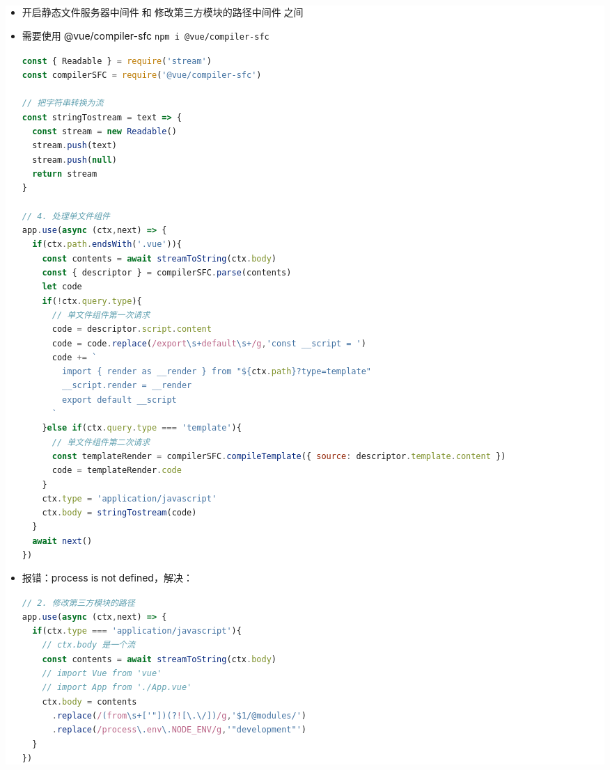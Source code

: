 * 开启静态文件服务器中间件 和 修改第三方模块的路径中间件 之间

* 需要使用 @vue/compiler-sfc ```npm i @vue/compiler-sfc```

  ```js
  const { Readable } = require('stream')
  const compilerSFC = require('@vue/compiler-sfc')
  
  // 把字符串转换为流
  const stringTostream = text => {
    const stream = new Readable()
    stream.push(text)
    stream.push(null)
    return stream
  }
  
  // 4. 处理单文件组件
  app.use(async (ctx,next) => {
    if(ctx.path.endsWith('.vue')){
      const contents = await streamToString(ctx.body)
      const { descriptor } = compilerSFC.parse(contents)
      let code
      if(!ctx.query.type){
        // 单文件组件第一次请求
        code = descriptor.script.content
        code = code.replace(/export\s+default\s+/g,'const __script = ')
        code += `
          import { render as __render } from "${ctx.path}?type=template"
          __script.render = __render
          export default __script
        `
      }else if(ctx.query.type === 'template'){
        // 单文件组件第二次请求
        const templateRender = compilerSFC.compileTemplate({ source: descriptor.template.content })
        code = templateRender.code
      }
      ctx.type = 'application/javascript'
      ctx.body = stringTostream(code)
    }
    await next()
  })
  ```

  

* 报错：process is not defined，解决：

  ```js
  // 2. 修改第三方模块的路径
  app.use(async (ctx,next) => {
    if(ctx.type === 'application/javascript'){
      // ctx.body 是一个流
      const contents = await streamToString(ctx.body)
      // import Vue from 'vue'
      // import App from './App.vue'
      ctx.body = contents
        .replace(/(from\s+['"])(?![\.\/])/g,'$1/@modules/')
        .replace(/process\.env\.NODE_ENV/g,'"development"')
    }
  })
  ```

  

  








